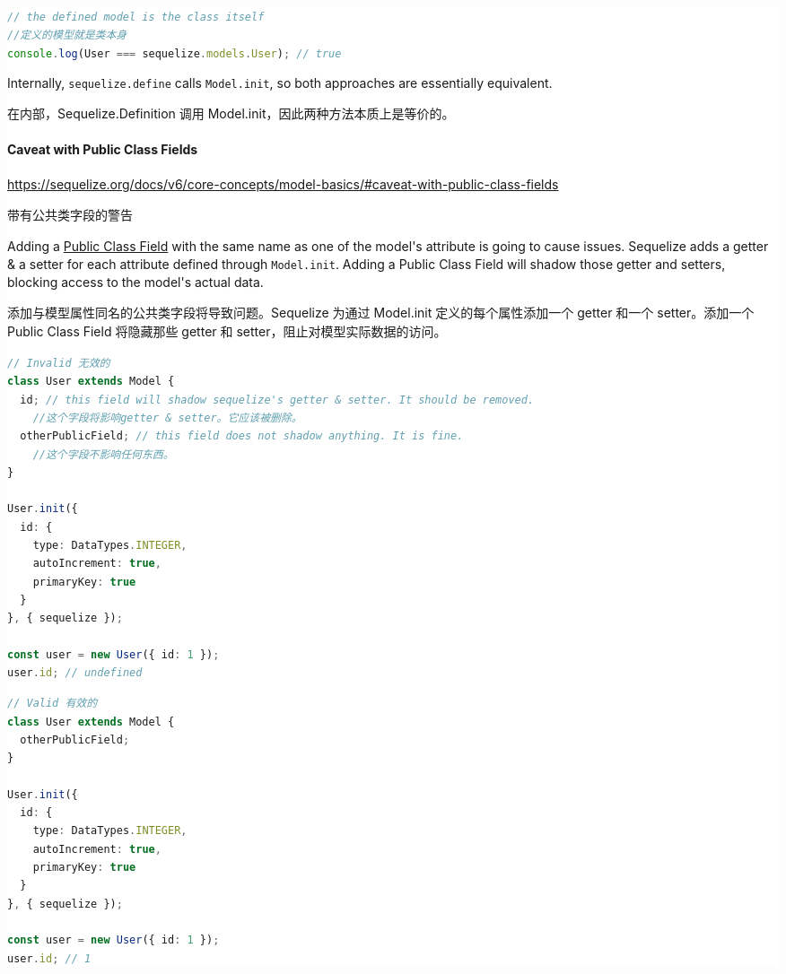 ```js
// the defined model is the class itself
//定义的模型就是类本身
console.log(User === sequelize.models.User); // true
```



Internally, `sequelize.define` calls `Model.init`, so both approaches are essentially equivalent.

在内部，Sequelize.Definition 调用 Model.init，因此两种方法本质上是等价的。

#### Caveat with Public Class Fields

https://sequelize.org/docs/v6/core-concepts/model-basics/#caveat-with-public-class-fields

带有公共类字段的警告

Adding a [Public Class Field](https://developer.mozilla.org/en-US/docs/Web/JavaScript/Reference/Classes/Public_class_fields) with the same name as one of the model's attribute is going to cause issues. Sequelize adds a getter & a setter for each attribute defined through `Model.init`. Adding a Public Class Field will shadow those getter and setters, blocking access to the model's actual data.

添加与模型属性同名的公共类字段将导致问题。Sequelize 为通过 Model.init 定义的每个属性添加一个 getter 和一个 setter。添加一个 Public Class Field 将隐藏那些 getter 和 setter，阻止对模型实际数据的访问。

```typescript
// Invalid 无效的
class User extends Model {
  id; // this field will shadow sequelize's getter & setter. It should be removed.
    //这个字段将影响getter & setter。它应该被删除。
  otherPublicField; // this field does not shadow anything. It is fine.
    //这个字段不影响任何东西。
}

User.init({
  id: {
    type: DataTypes.INTEGER,
    autoIncrement: true,
    primaryKey: true
  }
}, { sequelize });

const user = new User({ id: 1 });
user.id; // undefined
```



```typescript
// Valid 有效的
class User extends Model {
  otherPublicField;
}

User.init({
  id: {
    type: DataTypes.INTEGER,
    autoIncrement: true,
    primaryKey: true
  }
}, { sequelize });

const user = new User({ id: 1 });
user.id; // 1
```

